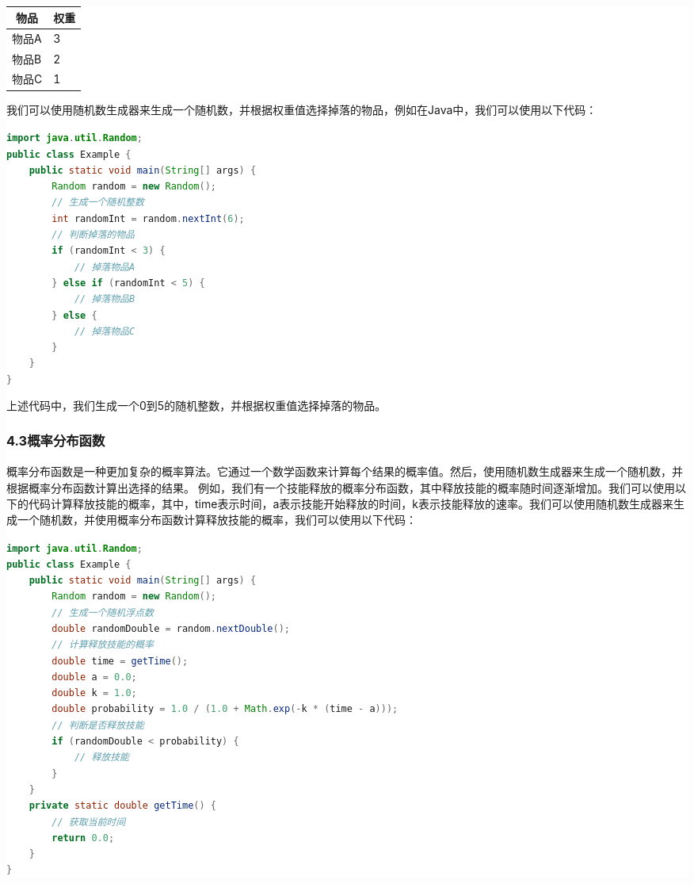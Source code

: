 | 物品 | 权重 |
| --- | --- |
| 物品A | 3 |
| 物品B | 2 |
| 物品C | 1 |

我们可以使用随机数生成器来生成一个随机数，并根据权重值选择掉落的物品，例如在Java中，我们可以使用以下代码：

```java
import java.util.Random;
public class Example {
    public static void main(String[] args) {
        Random random = new Random();
        // 生成一个随机整数
        int randomInt = random.nextInt(6);
        // 判断掉落的物品
        if (randomInt < 3) {
            // 掉落物品A
        } else if (randomInt < 5) {
            // 掉落物品B
        } else {
            // 掉落物品C
        }
    }
}
```

上述代码中，我们生成一个0到5的随机整数，并根据权重值选择掉落的物品。

### 4.3概率分布函数

概率分布函数是一种更加复杂的概率算法。它通过一个数学函数来计算每个结果的概率值。然后，使用随机数生成器来生成一个随机数，并根据概率分布函数计算出选择的结果。 例如，我们有一个技能释放的概率分布函数，其中释放技能的概率随时间逐渐增加。我们可以使用以下的代码计算释放技能的概率，其中，time表示时间，a表示技能开始释放的时间，k表示技能释放的速率。我们可以使用随机数生成器来生成一个随机数，并使用概率分布函数计算释放技能的概率，我们可以使用以下代码：

```java
import java.util.Random;
public class Example {
    public static void main(String[] args) {
        Random random = new Random();
        // 生成一个随机浮点数
        double randomDouble = random.nextDouble();
        // 计算释放技能的概率
        double time = getTime();
        double a = 0.0;
        double k = 1.0;
        double probability = 1.0 / (1.0 + Math.exp(-k * (time - a)));
        // 判断是否释放技能
        if (randomDouble < probability) {
            // 释放技能
        }
    }
    private static double getTime() {
        // 获取当前时间
        return 0.0;
    }
}
```
